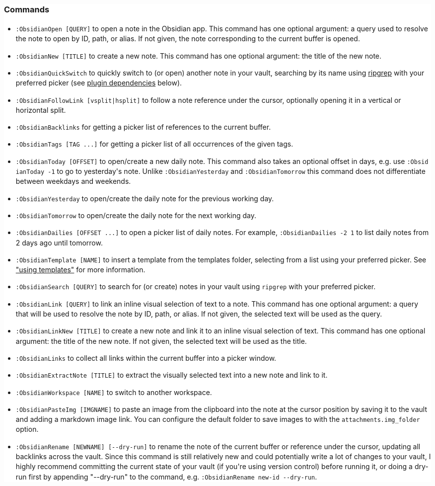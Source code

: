 ### Commands

- `:ObsidianOpen [QUERY]` to open a note in the Obsidian app.
  This command has one optional argument: a query used to resolve the note to open by ID, path, or alias. If not given, the note corresponding to the current buffer is opened.

- `:ObsidianNew [TITLE]` to create a new note.
  This command has one optional argument: the title of the new note.

- `:ObsidianQuickSwitch` to quickly switch to (or open) another note in your vault, searching by its name using [ripgrep](https://github.com/BurntSushi/ripgrep) with your preferred picker (see [plugin dependencies](#plugin-dependencies) below).

- `:ObsidianFollowLink [vsplit|hsplit]` to follow a note reference under the cursor, optionally opening it in a vertical or horizontal split.

- `:ObsidianBacklinks` for getting a picker list of references to the current buffer.

- `:ObsidianTags [TAG ...]` for getting a picker list of all occurrences of the given tags.

- `:ObsidianToday [OFFSET]` to open/create a new daily note. This command also takes an optional offset in days, e.g. use `:ObsidianToday -1` to go to yesterday's note. Unlike `:ObsidianYesterday` and `:ObsidianTomorrow` this command does not differentiate between weekdays and weekends.

- `:ObsidianYesterday` to open/create the daily note for the previous working day.

- `:ObsidianTomorrow` to open/create the daily note for the next working day.

- `:ObsidianDailies [OFFSET ...]` to open a picker list of daily notes. For example, `:ObsidianDailies -2 1` to list daily notes from 2 days ago until tomorrow.

- `:ObsidianTemplate [NAME]` to insert a template from the templates folder, selecting from a list using your preferred picker. See ["using templates"](#using-templates) for more information.

- `:ObsidianSearch [QUERY]` to search for (or create) notes in your vault using `ripgrep` with your preferred picker.

- `:ObsidianLink [QUERY]` to link an inline visual selection of text to a note.
  This command has one optional argument: a query that will be used to resolve the note by ID, path, or alias. If not given, the selected text will be used as the query.

- `:ObsidianLinkNew [TITLE]` to create a new note and link it to an inline visual selection of text.
  This command has one optional argument: the title of the new note. If not given, the selected text will be used as the title.

- `:ObsidianLinks` to collect all links within the current buffer into a picker window.

- `:ObsidianExtractNote [TITLE]` to extract the visually selected text into a new note and link to it.

- `:ObsidianWorkspace [NAME]` to switch to another workspace.

- `:ObsidianPasteImg [IMGNAME]` to paste an image from the clipboard into the note at the cursor position by saving it to the vault and adding a markdown image link. You can configure the default folder to save images to with the `attachments.img_folder` option.

- `:ObsidianRename [NEWNAME] [--dry-run]` to rename the note of the current buffer or reference under the cursor, updating all backlinks across the vault. Since this command is still relatively new and could potentially write a lot of changes to your vault, I highly recommend committing the current state of your vault (if you're using version control) before running it, or doing a dry-run first by appending "--dry-run" to the command, e.g. `:ObsidianRename new-id --dry-run`.
